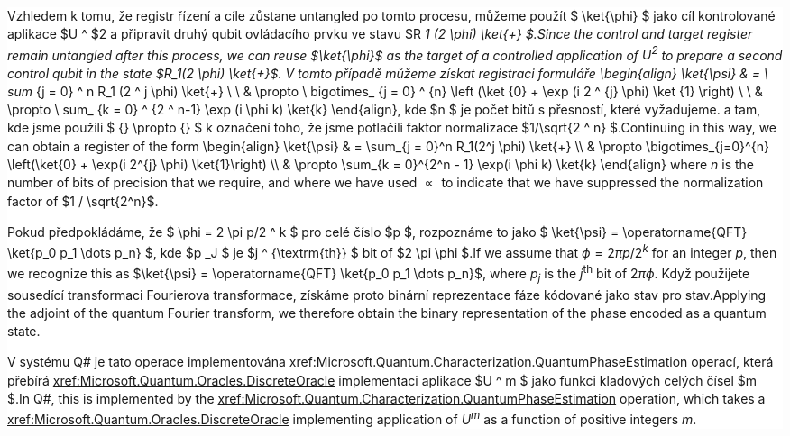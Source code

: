 <span data-ttu-id="1bf41-227">Vzhledem k tomu, že registr řízení a cíle zůstane untangled po tomto procesu, můžeme použít $ \ket{\phi} $ jako cíl kontrolované aplikace $U ^ $2 a připravit druhý qubit ovládacího prvku ve stavu $R _1 (2 \phi) \ket{+} $.</span><span class="sxs-lookup"><span data-stu-id="1bf41-227">Since the control and target register remain untangled after this process, we can reuse $\ket{\phi}$ as the target of a controlled application of $U^2$ to prepare a second control qubit in the state $R_1(2 \phi) \ket{+}$.</span></span>
<span data-ttu-id="1bf41-228">V tomto případě můžeme získat registraci formuláře \begin{align} \ket{\psi} & = \ sum_ {j = 0} ^ n R_1 (2 ^ j \phi) \ket{+} \\ \\ & \propto \ bigotimes_ {j = 0} ^ {n} \left (\ket {0} + \exp (i 2 ^ {j} \phi) \ket {1} \right) \\ \\ & \propto \ sum_ {k = 0} ^ {2 ^ n-1} \exp (i \phi k) \ket{k} \end{align}, kde $n $ je počet bitů s přesností, které vyžadujeme. a tam, kde jsme použili $ {} \propto {} $ k označení toho, že jsme potlačili faktor normalizace $1/\sqrt{2 ^ n} $.</span><span class="sxs-lookup"><span data-stu-id="1bf41-228">Continuing in this way, we can obtain a register of the form \begin{align} \ket{\psi} & = \sum_{j = 0}^n R_1(2^j \phi) \ket{+} \\\\ & \propto \bigotimes_{j=0}^{n} \left(\ket{0} + \exp(i 2^{j} \phi) \ket{1}\right) \\\\ & \propto \sum_{k = 0}^{2^n - 1} \exp(i \phi k) \ket{k} \end{align} where $n$ is the number of bits of precision that we require, and where we have used ${} \propto {}$ to indicate that we have suppressed the normalization factor of $1 / \sqrt{2^n}$.</span></span>

<span data-ttu-id="1bf41-229">Pokud předpokládáme, že $ \phi = 2 \pi p/2 ^ k $ pro celé číslo $p $, rozpoznáme to jako $ \ket{\psi} = \operatorname{QFT} \ket{p_0 p_1 \dots p_n} $, kde $p _J $ je $j ^ {\textrm{th}} $ bit of $2 \pi \phi $.</span><span class="sxs-lookup"><span data-stu-id="1bf41-229">If we assume that $\phi = 2 \pi p / 2^k$ for an integer $p$, then we recognize this as $\ket{\psi} = \operatorname{QFT} \ket{p_0 p_1 \dots p_n}$, where $p_j$ is the $j^{\textrm{th}}$ bit of $2 \pi \phi$.</span></span>
<span data-ttu-id="1bf41-230">Když použijete sousedící transformaci Fourierova transformace, získáme proto binární reprezentace fáze kódované jako stav pro stav.</span><span class="sxs-lookup"><span data-stu-id="1bf41-230">Applying the adjoint of the quantum Fourier transform, we therefore obtain the binary representation of the phase encoded as a quantum state.</span></span>

<span data-ttu-id="1bf41-231">V systému Q# je tato operace implementována <xref:Microsoft.Quantum.Characterization.QuantumPhaseEstimation> operací, která přebírá <xref:Microsoft.Quantum.Oracles.DiscreteOracle> implementaci aplikace $U ^ m $ jako funkci kladových celých čísel $m $.</span><span class="sxs-lookup"><span data-stu-id="1bf41-231">In Q#, this is implemented by the <xref:Microsoft.Quantum.Characterization.QuantumPhaseEstimation> operation, which takes a <xref:Microsoft.Quantum.Oracles.DiscreteOracle> implementing application of $U^m$ as a function of positive integers $m$.</span></span>
